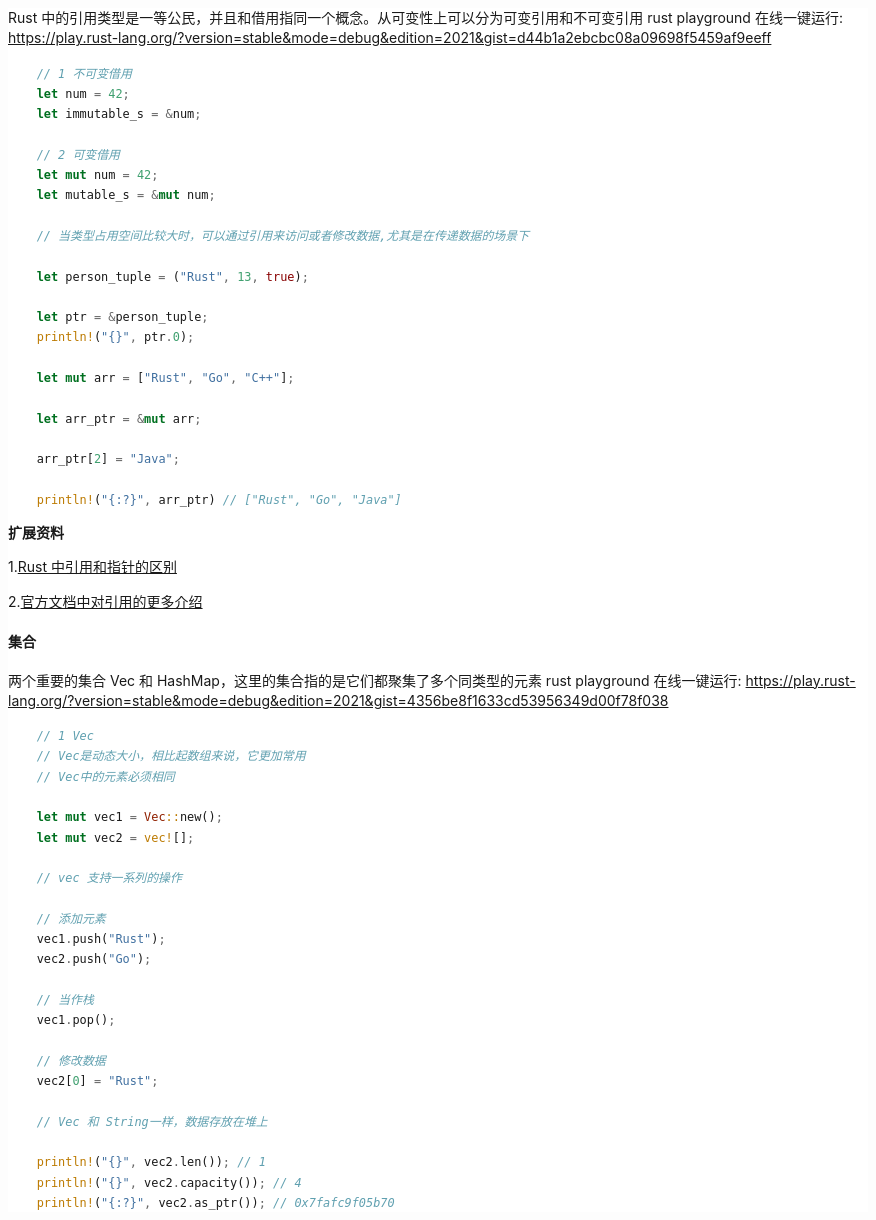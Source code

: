 Rust 中的引用类型是一等公民，并且和借用指同一个概念。从可变性上可以分为可变引用和不可变引用
rust playground 在线一键运行: https://play.rust-lang.org/?version=stable&mode=debug&edition=2021&gist=d44b1a2ebcbc08a09698f5459af9eeff

```rust
    // 1 不可变借用
    let num = 42;
    let immutable_s = &num;

    // 2 可变借用
    let mut num = 42;
    let mutable_s = &mut num;

    // 当类型占用空间比较大时，可以通过引用来访问或者修改数据,尤其是在传递数据的场景下

    let person_tuple = ("Rust", 13, true);

    let ptr = &person_tuple;
    println!("{}", ptr.0);

    let mut arr = ["Rust", "Go", "C++"];

    let arr_ptr = &mut arr;

    arr_ptr[2] = "Java";

    println!("{:?}", arr_ptr) // ["Rust", "Go", "Java"]
```

**扩展资料**

1.[Rust 中引用和指针的区别](https://zhuanlan.zhihu.com/p/614970269)

2.[官方文档中对引用的更多介绍](https://rustwiki.org/zh-CN/book/ch04-02-references-and-borrowing.html)

#### 集合

两个重要的集合 Vec 和 HashMap，这里的集合指的是它们都聚集了多个同类型的元素
rust playground 在线一键运行: https://play.rust-lang.org/?version=stable&mode=debug&edition=2021&gist=4356be8f1633cd53956349d00f78f038

```rust
    // 1 Vec
    // Vec是动态大小，相比起数组来说，它更加常用
    // Vec中的元素必须相同

    let mut vec1 = Vec::new();
    let mut vec2 = vec![];

    // vec 支持一系列的操作

    // 添加元素
    vec1.push("Rust");
    vec2.push("Go");

    // 当作栈
    vec1.pop();

    // 修改数据
    vec2[0] = "Rust";

    // Vec 和 String一样，数据存放在堆上

    println!("{}", vec2.len()); // 1
    println!("{}", vec2.capacity()); // 4
    println!("{:?}", vec2.as_ptr()); // 0x7fafc9f05b70

```